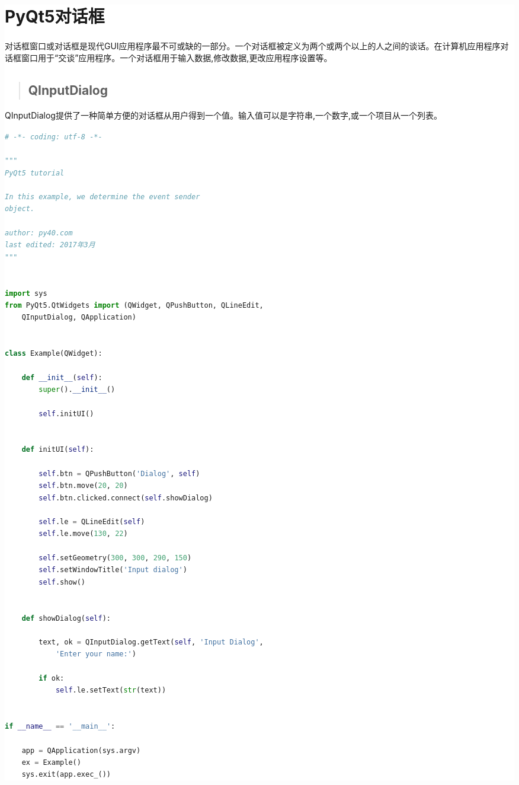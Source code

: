 # PyQt5对话框

对话框窗口或对话框是现代GUI应用程序最不可或缺的一部分。一个对话框被定义为两个或两个以上的人之间的谈话。在计算机应用程序对话框窗口用于“交谈”应用程序。一个对话框用于输入数据,修改数据,更改应用程序设置等。

> ## QInputDialog

QInputDialog提供了一种简单方便的对话框从用户得到一个值。输入值可以是字符串,一个数字,或一个项目从一个列表。

```python
# -*- coding: utf-8 -*-

"""
PyQt5 tutorial 

In this example, we determine the event sender
object.

author: py40.com
last edited: 2017年3月
"""


import sys
from PyQt5.QtWidgets import (QWidget, QPushButton, QLineEdit, 
    QInputDialog, QApplication)


class Example(QWidget):
    
    def __init__(self):
        super().__init__()
        
        self.initUI()
        
        
    def initUI(self):      

        self.btn = QPushButton('Dialog', self)
        self.btn.move(20, 20)
        self.btn.clicked.connect(self.showDialog)
        
        self.le = QLineEdit(self)
        self.le.move(130, 22)
        
        self.setGeometry(300, 300, 290, 150)
        self.setWindowTitle('Input dialog')
        self.show()
        
        
    def showDialog(self):
        
        text, ok = QInputDialog.getText(self, 'Input Dialog', 
            'Enter your name:')
        
        if ok:
            self.le.setText(str(text))
        
        
if __name__ == '__main__':
    
    app = QApplication(sys.argv)
    ex = Example()
    sys.exit(app.exec_())
```